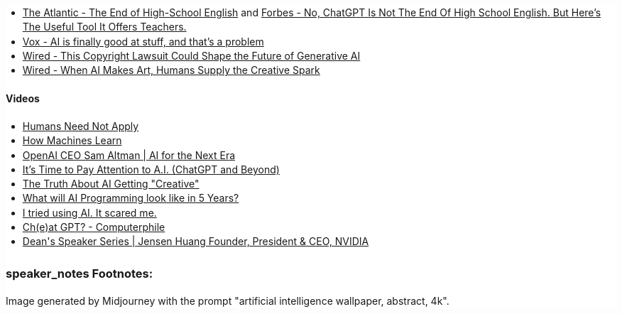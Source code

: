 - [The Atlantic - The End of High-School English](https://www.theatlantic.com/technology/archive/2022/12/openai-chatgpt-writing-high-school-english-essay/672412/) and [Forbes - No, ChatGPT Is Not The End Of High School English. But Here’s The Useful Tool It Offers Teachers.](https://www.forbes.com/sites/petergreene/2022/12/11/no-chatgpt-is-not-the-end-of-high-school-english-but-heres-the-useful-tool-it-offers-teachers/?sh=550d15dd1437)
- [Vox - AI is finally good at stuff, and that’s a problem](https://www.vox.com/recode/2022/12/7/23498694/ai-artificial-intelligence-chat-gpt-openai)
- [Wired - This Copyright Lawsuit Could Shape the Future of Generative AI](https://www.wired.com/story/this-copyright-lawsuit-could-shape-the-future-of-generative-ai/)
- [Wired - When AI Makes Art, Humans Supply the Creative Spark](https://www.wired.com/story/when-ai-makes-art/)

#### Videos

- [Humans Need Not Apply](https://youtu.be/7Pq-S557XQU)
- [How Machines Learn](https://youtu.be/R9OHn5ZF4Uo)
- [OpenAI CEO Sam Altman \| AI for the Next Era](https://youtu.be/WHoWGNQRXb0)
- [It’s Time to Pay Attention to A.I. (ChatGPT and Beyond)](https://youtu.be/0uQqMxXoNVs)
- [The Truth About AI Getting "Creative"](https://youtu.be/0gNauGdOkro)
- [What will AI Programming look like in 5 Years?](https://youtu.be/eaedq1Jl2fc)
- [I tried using AI. It scared me.](https://youtu.be/jPhJbKBuNnA)
- [Ch(e)at GPT? - Computerphile](https://youtu.be/XZJc1p6RE78)
- [Dean's Speaker Series | Jensen Huang Founder, President & CEO, NVIDIA](https://youtu.be/9hzVdV63scU?t=3611)

### <span class="material-icons">speaker_notes</span> Footnotes:

<span class="caption">Image generated by Midjourney with the prompt "artificial intelligence wallpaper, abstract, 4k".</span>

[^1]: [TechCrunch - The emerging types of language models and why they matter](https://techcrunch.com/2022/04/28/the-emerging-types-of-language-models-and-why-they-matter/)
[^2]: Check this [example by Nicky Case](https://twitter.com/ncasenmare/status/1605615504244326400?s=20&t=57o8PMFUPZE-qqKqvFVPeQ)
[^3]: [Wikipedia - Monkey selfie copyright dispute](https://en.wikipedia.org/wiki/Monkey_selfie_copyright_dispute) and [Murgitroyd Blog - Who owns the copyright in AI-generated art?](Who owns the copyright in AI-generated art?)
[^4]: as Forbes writes in this [article](https://www.forbes.com/sites/rashishrivastava/2022/12/12/teachers-fear-chatgpt-will-make-cheating-easier-than-ever)
[^5]: [The Guardian - AI-assisted plagiarism? ChatGPT bot says it has an answer for that](https://www.theguardian.com/technology/2022/dec/31/ai-assisted-plagiarism-chatgpt-bot-says-it-has-an-answer-for-that)
[^6]: John Warner explain the problem of bad writing further in [this](https://twitter.com/biblioracle/status/1599101797557489664) Twitter thread
